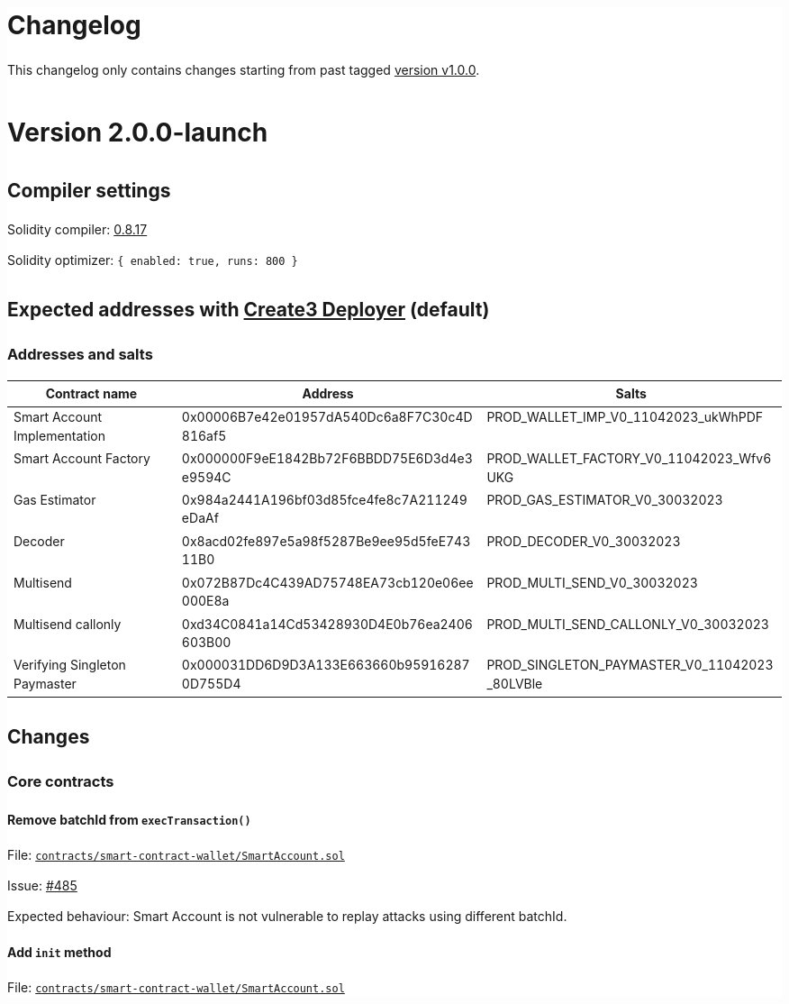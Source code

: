# Changelog

This changelog only contains changes starting from past tagged [version v1.0.0](https://github.com/bcnmy/scw-contracts/releases/tag/v1.0.0).

# Version 2.0.0-launch

## Compiler settings

Solidity compiler: [0.8.17](https://github.com/ethereum/solidity/releases/tag/v0.8.17) 

Solidity optimizer: `{ enabled: true, runs: 800 }`

## Expected addresses with [Create3 Deployer](https://github.com/bcnmy/scw-contracts/blob/master/contracts/smart-contract-wallet/deployer/Deployer.sol) (default)

### Addresses and salts

| Contract name                      | Address                                    | Salts                                        |
|------------------------------------|--------------------------------------------|----------------------------------------------|
| Smart Account Implementation       | 0x00006B7e42e01957dA540Dc6a8F7C30c4D816af5 | PROD_WALLET_IMP_V0_11042023_ukWhPDF          |
| Smart Account Factory              | 0x000000F9eE1842Bb72F6BBDD75E6D3d4e3e9594C | PROD_WALLET_FACTORY_V0_11042023_Wfv6UKG      |
| Gas Estimator                      | 0x984a2441A196bf03d85fce4fe8c7A211249eDaAf | PROD_GAS_ESTIMATOR_V0_30032023               |
| Decoder                            | 0x8acd02fe897e5a98f5287Be9ee95d5feE74311B0 | PROD_DECODER_V0_30032023                     |
| Multisend                          | 0x072B87Dc4C439AD75748EA73cb120e06ee000E8a | PROD_MULTI_SEND_V0_30032023                  |
| Multisend callonly                 | 0xd34C0841a14Cd53428930D4E0b76ea2406603B00 | PROD_MULTI_SEND_CALLONLY_V0_30032023         |
| Verifying Singleton Paymaster      | 0x000031DD6D9D3A133E663660b959162870D755D4 | PROD_SINGLETON_PAYMASTER_V0_11042023_80LVBle |


## Changes 

### Core contracts

#### Remove batchId from `execTransaction()`
File: [`contracts/smart-contract-wallet/SmartAccount.sol`](https://github.com/bcnmy/scw-contracts/blob/master/contracts/smart-contract-wallet/SmartAccount.sol)

Issue: [#485](https://github.com/code-423n4/2023-01-biconomy-findings/issues/485)

Expected behaviour: Smart Account is not vulnerable to replay attacks using different batchId.

#### Add `init` method
File: [`contracts/smart-contract-wallet/SmartAccount.sol`](https://github.com/bcnmy/scw-contracts/blob/master/contracts/smart-contract-wallet/SmartAccount.sol)
